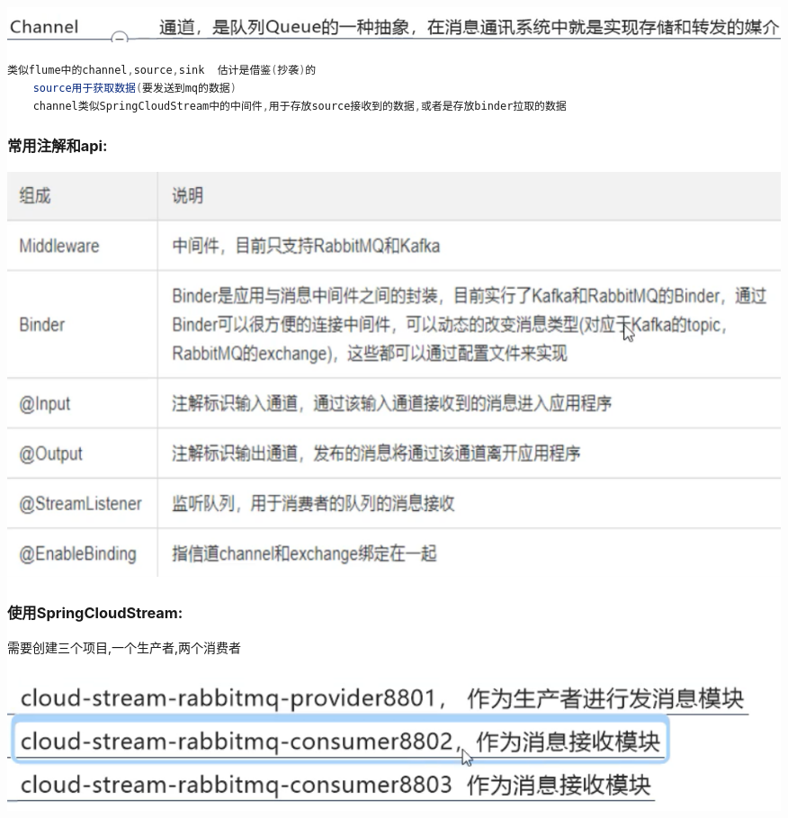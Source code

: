 ![](.\图片\SpringCloudStream的13.png)

```java
类似flume中的channel,source,sink  估计是借鉴(抄袭)的
  	source用于获取数据(要发送到mq的数据)
  	channel类似SpringCloudStream中的中间件,用于存放source接收到的数据,或者是存放binder拉取的数据	
```







### 常用注解和api:

![](.\图片\SpringCloudStream的15.png)





### 使用SpringCloudStream:

需要创建三个项目,一个生产者,两个消费者

![](.\图片\SpringCloudStream的16.png)
